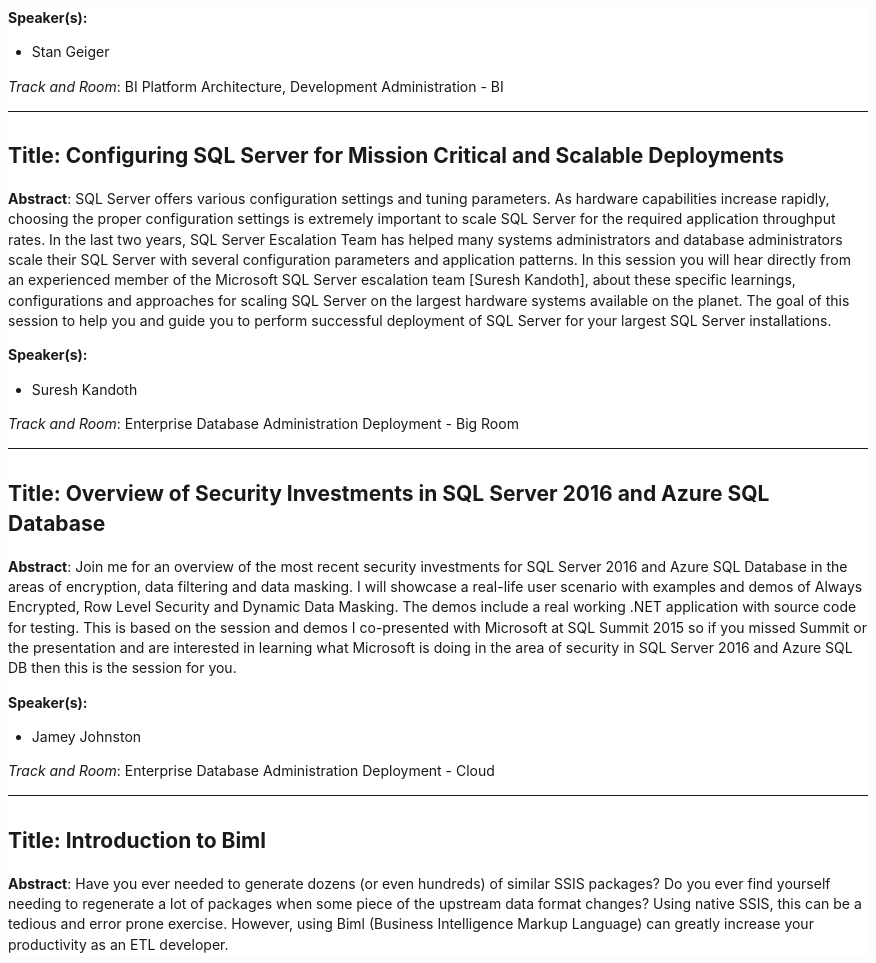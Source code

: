 **Speaker(s):**
- Stan Geiger
 
*Track and Room*: BI Platform Architecture, Development  Administration - BI
 
----------------------------------------------------------------------------------- 
 
 
## Title: Configuring SQL Server for Mission Critical and Scalable Deployments
 
**Abstract**:
SQL Server offers various configuration settings and tuning parameters. As hardware capabilities increase rapidly, choosing the proper configuration settings is extremely important to scale SQL Server for the required application throughput rates. In the last two  years, SQL Server Escalation Team has helped many systems administrators and database administrators scale their SQL Server with several configuration parameters and application patterns. In this session you will hear directly from an experienced member of the Microsoft SQL Server escalation team [Suresh Kandoth], about these specific learnings, configurations and approaches for scaling SQL Server on the largest hardware systems available on the planet.
The goal of this session to help you and guide you to perform successful deployment of SQL Server for your largest SQL Server installations.
 
**Speaker(s):**
- Suresh Kandoth
 
*Track and Room*: Enterprise Database Administration  Deployment - Big Room
 
----------------------------------------------------------------------------------- 
 
 
## Title: Overview of Security Investments in SQL Server 2016 and Azure SQL Database
 
**Abstract**:
Join me for an overview of the most recent security investments for SQL Server 2016 and Azure SQL Database in the areas of encryption, data filtering and data masking. I will showcase a real-life user scenario with examples and demos of Always Encrypted, Row Level Security and Dynamic Data Masking. The demos include a real working .NET application with source code for testing. This is based on the session and demos I co-presented with Microsoft at SQL Summit 2015 so if you missed Summit or the presentation and are interested in learning what Microsoft is doing in the area of security in SQL Server 2016 and Azure SQL DB then this is the session for you.

 
**Speaker(s):**
- Jamey Johnston
 
*Track and Room*: Enterprise Database Administration  Deployment - Cloud
 
----------------------------------------------------------------------------------- 
 
 
## Title: Introduction to Biml
 
**Abstract**:
Have you ever needed to generate dozens (or even hundreds) of similar SSIS packages? Do you ever find yourself needing to regenerate a lot of packages when some piece of the upstream data format changes? Using native SSIS, this can be a tedious and error prone exercise. However, using Biml (Business Intelligence Markup Language) can greatly increase your productivity as an ETL developer.
